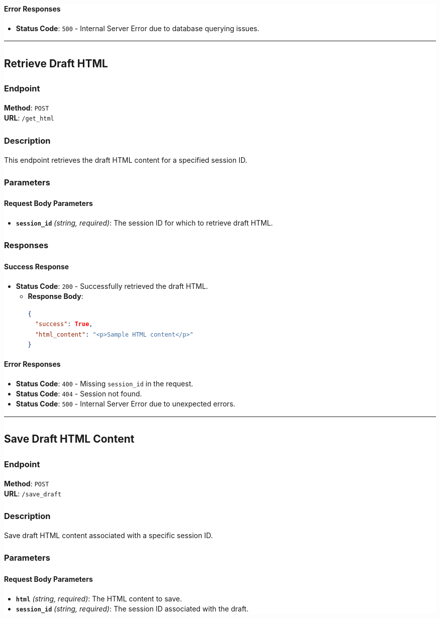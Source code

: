 #### Error Responses
- **Status Code**: `500` - Internal Server Error due to database querying issues.

---

## Retrieve Draft HTML

### Endpoint
**Method**: `POST`  
**URL**: `/get_html`

### Description
This endpoint retrieves the draft HTML content for a specified session ID.

### Parameters
#### Request Body Parameters
- **`session_id`** *(string, required)*: The session ID for which to retrieve draft HTML.

### Responses
#### Success Response
- **Status Code**: `200` - Successfully retrieved the draft HTML.
  - **Response Body**:
    ```json
    {
      "success": True,
      "html_content": "<p>Sample HTML content</p>"
    }
    ```

#### Error Responses
- **Status Code**: `400` - Missing `session_id` in the request.
- **Status Code**: `404` - Session not found.
- **Status Code**: `500` - Internal Server Error due to unexpected errors.

---

## Save Draft HTML Content

### Endpoint
**Method**: `POST`  
**URL**: `/save_draft`

### Description
Save draft HTML content associated with a specific session ID.

### Parameters
#### Request Body Parameters
- **`html`** *(string, required)*: The HTML content to save.
- **`session_id`** *(string, required)*: The session ID associated with the draft.
